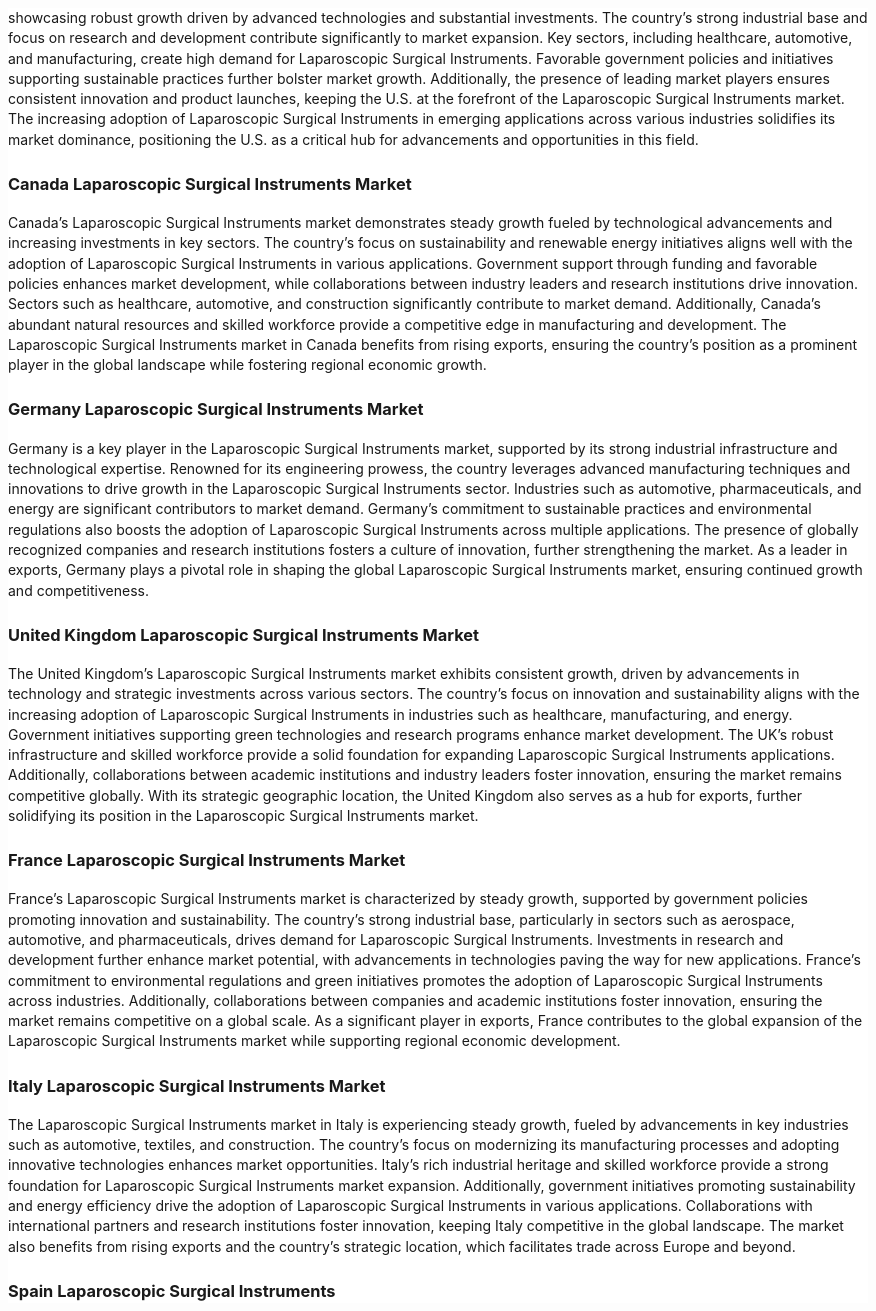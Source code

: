 showcasing robust growth driven by advanced technologies and substantial investments. The country&rsquo;s strong industrial base and focus on research and development contribute significantly to market expansion. Key sectors, including healthcare, automotive, and manufacturing, create high demand for Laparoscopic Surgical Instruments. Favorable government policies and initiatives supporting sustainable practices further bolster market growth. Additionally, the presence of leading market players ensures consistent innovation and product launches, keeping the U.S. at the forefront of the Laparoscopic Surgical Instruments market. The increasing adoption of Laparoscopic Surgical Instruments in emerging applications across various industries solidifies its market dominance, positioning the U.S. as a critical hub for advancements and opportunities in this field.</p><h3>Canada Laparoscopic Surgical Instruments Market</h3><p>Canada&rsquo;s Laparoscopic Surgical Instruments market demonstrates steady growth fueled by technological advancements and increasing investments in key sectors. The country&rsquo;s focus on sustainability and renewable energy initiatives aligns well with the adoption of Laparoscopic Surgical Instruments in various applications. Government support through funding and favorable policies enhances market development, while collaborations between industry leaders and research institutions drive innovation. Sectors such as healthcare, automotive, and construction significantly contribute to market demand. Additionally, Canada&rsquo;s abundant natural resources and skilled workforce provide a competitive edge in manufacturing and development. The Laparoscopic Surgical Instruments market in Canada benefits from rising exports, ensuring the country&rsquo;s position as a prominent player in the global landscape while fostering regional economic growth.</p><h3>Germany Laparoscopic Surgical Instruments Market</h3><p>Germany is a key player in the Laparoscopic Surgical Instruments market, supported by its strong industrial infrastructure and technological expertise. Renowned for its engineering prowess, the country leverages advanced manufacturing techniques and innovations to drive growth in the Laparoscopic Surgical Instruments sector. Industries such as automotive, pharmaceuticals, and energy are significant contributors to market demand. Germany&rsquo;s commitment to sustainable practices and environmental regulations also boosts the adoption of Laparoscopic Surgical Instruments across multiple applications. The presence of globally recognized companies and research institutions fosters a culture of innovation, further strengthening the market. As a leader in exports, Germany plays a pivotal role in shaping the global Laparoscopic Surgical Instruments market, ensuring continued growth and competitiveness.</p><h3>United Kingdom Laparoscopic Surgical Instruments Market</h3><p>The United Kingdom&rsquo;s Laparoscopic Surgical Instruments market exhibits consistent growth, driven by advancements in technology and strategic investments across various sectors. The country&rsquo;s focus on innovation and sustainability aligns with the increasing adoption of Laparoscopic Surgical Instruments in industries such as healthcare, manufacturing, and energy. Government initiatives supporting green technologies and research programs enhance market development. The UK&rsquo;s robust infrastructure and skilled workforce provide a solid foundation for expanding Laparoscopic Surgical Instruments applications. Additionally, collaborations between academic institutions and industry leaders foster innovation, ensuring the market remains competitive globally. With its strategic geographic location, the United Kingdom also serves as a hub for exports, further solidifying its position in the Laparoscopic Surgical Instruments market.</p><h3>France Laparoscopic Surgical Instruments Market</h3><p>France&rsquo;s Laparoscopic Surgical Instruments market is characterized by steady growth, supported by government policies promoting innovation and sustainability. The country&rsquo;s strong industrial base, particularly in sectors such as aerospace, automotive, and pharmaceuticals, drives demand for Laparoscopic Surgical Instruments. Investments in research and development further enhance market potential, with advancements in technologies paving the way for new applications. France&rsquo;s commitment to environmental regulations and green initiatives promotes the adoption of Laparoscopic Surgical Instruments across industries. Additionally, collaborations between companies and academic institutions foster innovation, ensuring the market remains competitive on a global scale. As a significant player in exports, France contributes to the global expansion of the Laparoscopic Surgical Instruments market while supporting regional economic development.</p><h3>Italy Laparoscopic Surgical Instruments Market</h3><p>The Laparoscopic Surgical Instruments market in Italy is experiencing steady growth, fueled by advancements in key industries such as automotive, textiles, and construction. The country&rsquo;s focus on modernizing its manufacturing processes and adopting innovative technologies enhances market opportunities. Italy&rsquo;s rich industrial heritage and skilled workforce provide a strong foundation for Laparoscopic Surgical Instruments market expansion. Additionally, government initiatives promoting sustainability and energy efficiency drive the adoption of Laparoscopic Surgical Instruments in various applications. Collaborations with international partners and research institutions foster innovation, keeping Italy competitive in the global landscape. The market also benefits from rising exports and the country&rsquo;s strategic location, which facilitates trade across Europe and beyond.</p><h3>Spain Laparoscopic Surgical Instruments
